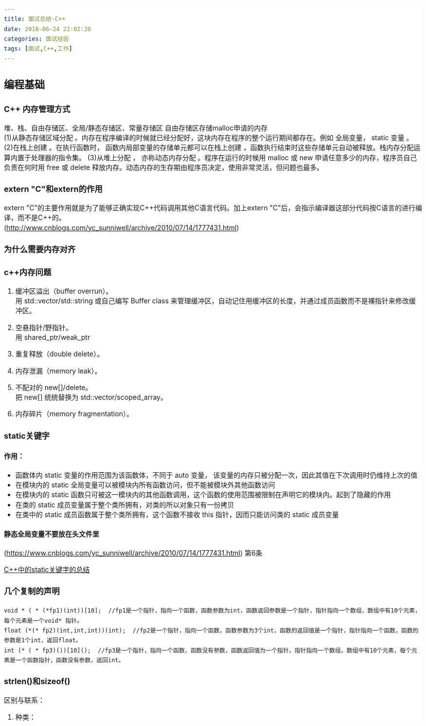 ```yaml
---
title: 面试总结-C++
date: 2018-06-24 22:02:20
categories: 面试经验 
tags: [面试,C++,工作]
---
```

## 编程基础
### C++ 内存管理方式
堆、栈、自由存储区、全局/静态存储区、常量存储区
自由存储区存储malloc申请的内存   
(1)从静态存储区域分配 。内存在程序编译的时候就已经分配好，这块内存在程序的整个运行期间都存在。例如 全局变量， static 变量 。
(2)在栈上创建 。在执行函数时， 函数内局部变量的存储单元都可以在栈上创建 ，函数执行结束时这些存储单元自动被释放。栈内存分配运算内置于处理器的指令集。
(3)从堆上分配 ， 亦称动态内存分配 。程序在运行的时候用 malloc 或 new 申请任意多少的内存，程序员自己负责在何时用 free 或 delete 释放内存。动态内存的生存期由程序员决定，使用非常灵活，但问题也最多。

### extern "C"和extern的作用
extern "C"的主要作用就是为了能够正确实现C++代码调用其他C语言代码。加上extern "C"后，会指示编译器这部分代码按C语言的进行编译，而不是C++的。  
(http://www.cnblogs.com/yc_sunniwell/archive/2010/07/14/1777431.html)
### 为什么需要内存对齐  

### c++内存问题
1. 缓冲区溢出（buffer overrun）。  
用 std::vector<char>/std::string 或自己编写 Buffer class 来管理缓冲区，自动记住用缓冲区的长度，并通过成员函数而不是裸指针来修改缓冲区。  

2. 空悬指针/野指针。  
用 shared_ptr/weak_ptr
3. 重复释放（double delete）。
4. 内存泄漏（memory leak）。
5. 不配对的 new[]/delete。  
把 new[] 统统替换为 std::vector/scoped_array。  
6. 内存碎片（memory fragmentation）。  

### static关键字
#### 作用：
- 函数体内 static 变量的作用范围为该函数体，不同于 auto 变量， 该变量的内存只被分配一次，因此其值在下次调用时仍维持上次的值
- 在模块内的 static 全局变量可以被模块内所有函数访问，但不能被模块外其他函数访问
- 在模块内的 static 函数只可被这一模块内的其他函数调用，这个函数的使用范围被限制在声明它的模块内。起到了隐藏的作用
- 在类的 static 成员变量属于整个类所拥有，对类的所以对象只有一份拷贝
- 在类中的 static 成员函数属于整个类所拥有，这个函数不接收 this 指针，因而只能访问类的 static 成员变量
#### 静态全局变量不要放在头文件里
(https://www.cnblogs.com/yc_sunniwell/archive/2010/07/14/1777431.html)  第6条  
  
[C++中的static关键字的总结](https://www.cnblogs.com/BeyondAnyTime/archive/2012/06/08/2542315.html)

 
### 几个复制的声明
```
void * ( * (*fp1)(int))[10];  //fp1是一个指针，指向一个函数，函数参数为int，函数返回参数是一个指针，指针指向一个数组，数组中有10个元素，每个元素是一个void* 指针。
float (*(* fp2)(int,int,int))(int);  //fp2是一个指针，指向一个函数，函数参数为3个int，函数的返回值是一个指针，指针指向一个函数，函数的参数是1个int，返回float。 
int (* ( * fp3)())[10]();  //fp3是一个指针，指向一个函数，函数没有参数，函数返回值为一个指针，指针指向一个数组，数组中有10个元素，每个元素是一个函数指针，函数没有参数，返回int。
```
### strlen()和sizeof()  
区别与联系：
1. 种类：  